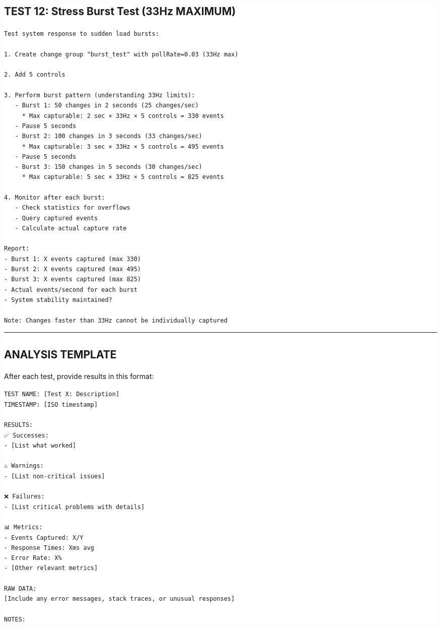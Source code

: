 
## TEST 12: Stress Burst Test (33Hz MAXIMUM)
```
Test system response to sudden load bursts:

1. Create change group "burst_test" with pollRate=0.03 (33Hz max)

2. Add 5 controls

3. Perform burst pattern (understanding 33Hz limits):
   - Burst 1: 50 changes in 2 seconds (25 changes/sec)
     * Max capturable: 2 sec × 33Hz × 5 controls = 330 events
   - Pause 5 seconds
   - Burst 2: 100 changes in 3 seconds (33 changes/sec)
     * Max capturable: 3 sec × 33Hz × 5 controls = 495 events
   - Pause 5 seconds
   - Burst 3: 150 changes in 5 seconds (30 changes/sec)
     * Max capturable: 5 sec × 33Hz × 5 controls = 825 events

4. Monitor after each burst:
   - Check statistics for overflows
   - Query captured events
   - Calculate actual capture rate

Report:
- Burst 1: X events captured (max 330)
- Burst 2: X events captured (max 495)
- Burst 3: X events captured (max 825)
- Actual events/second for each burst
- System stability maintained?

Note: Changes faster than 33Hz cannot be individually captured
```

---

## ANALYSIS TEMPLATE

After each test, provide results in this format:

```
TEST NAME: [Test X: Description]
TIMESTAMP: [ISO timestamp]

RESULTS:
✅ Successes:
- [List what worked]

⚠️ Warnings:
- [List non-critical issues]

❌ Failures:
- [List critical problems with details]

📊 Metrics:
- Events Captured: X/Y
- Response Times: Xms avg
- Error Rate: X%
- [Other relevant metrics]

RAW DATA:
[Include any error messages, stack traces, or unusual responses]

NOTES:
```
